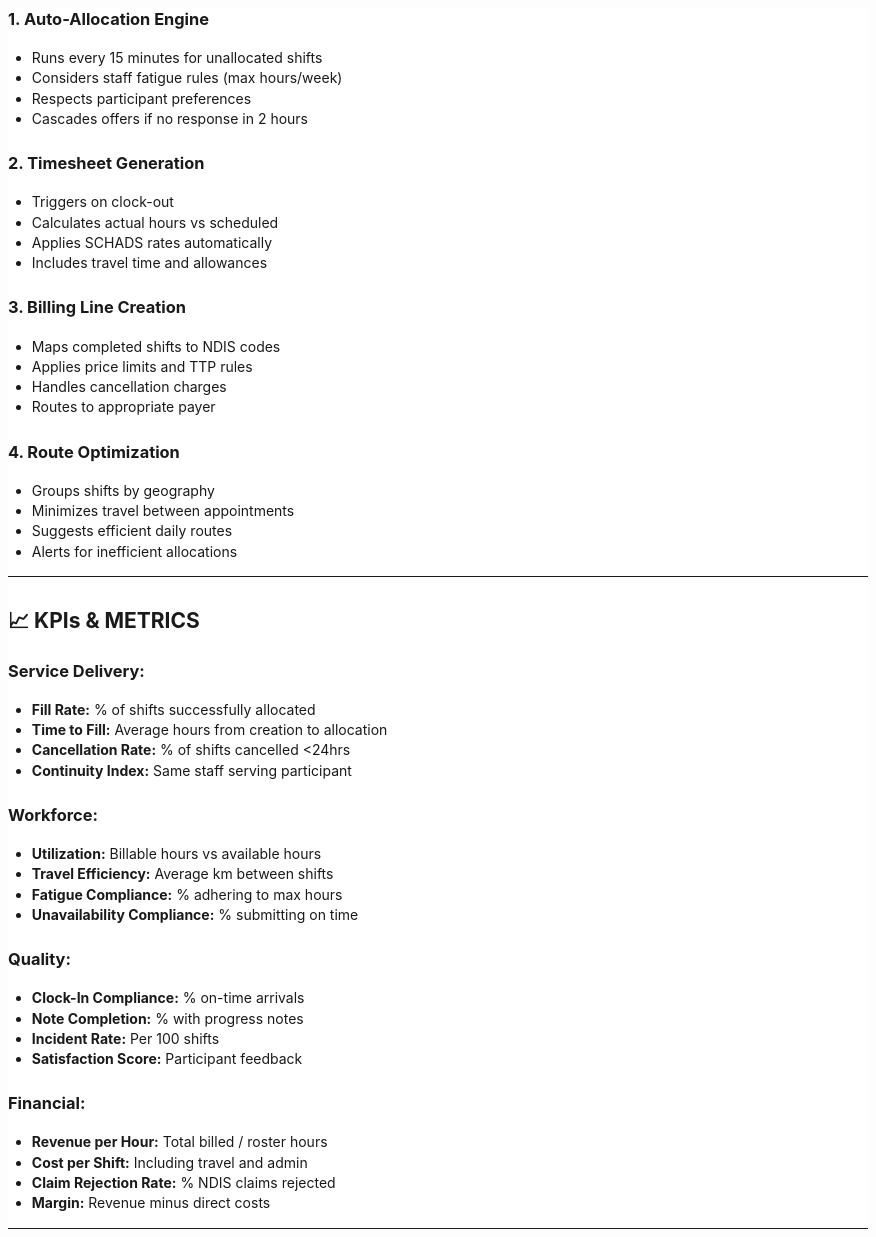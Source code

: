### 1. **Auto-Allocation Engine**
- Runs every 15 minutes for unallocated shifts
- Considers staff fatigue rules (max hours/week)
- Respects participant preferences
- Cascades offers if no response in 2 hours

### 2. **Timesheet Generation**
- Triggers on clock-out
- Calculates actual hours vs scheduled
- Applies SCHADS rates automatically
- Includes travel time and allowances

### 3. **Billing Line Creation**
- Maps completed shifts to NDIS codes
- Applies price limits and TTP rules
- Handles cancellation charges
- Routes to appropriate payer

### 4. **Route Optimization**
- Groups shifts by geography
- Minimizes travel between appointments
- Suggests efficient daily routes
- Alerts for inefficient allocations

---

## 📈 KPIs & METRICS

### Service Delivery:
- **Fill Rate:** % of shifts successfully allocated
- **Time to Fill:** Average hours from creation to allocation
- **Cancellation Rate:** % of shifts cancelled <24hrs
- **Continuity Index:** Same staff serving participant

### Workforce:
- **Utilization:** Billable hours vs available hours
- **Travel Efficiency:** Average km between shifts
- **Fatigue Compliance:** % adhering to max hours
- **Unavailability Compliance:** % submitting on time

### Quality:
- **Clock-In Compliance:** % on-time arrivals
- **Note Completion:** % with progress notes
- **Incident Rate:** Per 100 shifts
- **Satisfaction Score:** Participant feedback

### Financial:
- **Revenue per Hour:** Total billed / roster hours
- **Cost per Shift:** Including travel and admin
- **Claim Rejection Rate:** % NDIS claims rejected
- **Margin:** Revenue minus direct costs

---